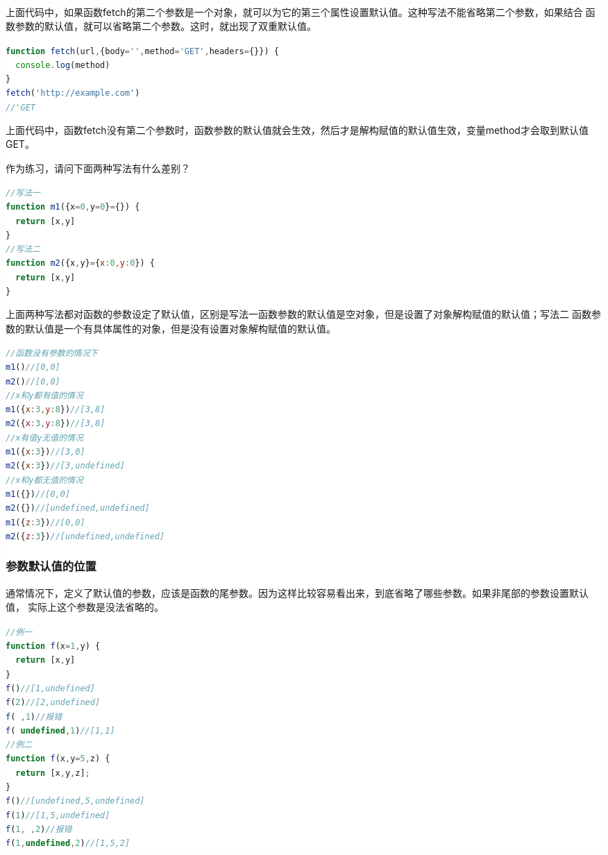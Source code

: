 上面代码中，如果函数fetch的第二个参数是一个对象，就可以为它的第三个属性设置默认值。这种写法不能省略第二个参数，如果结合
函数参数的默认值，就可以省略第二个参数。这时，就出现了双重默认值。

```javascript
function fetch(url,{body='',method='GET',headers={}}) {
  console.log(method)
}
fetch('http://example.com')
//'GET
```

上面代码中，函数fetch没有第二个参数时，函数参数的默认值就会生效，然后才是解构赋值的默认值生效，变量method才会取到默认值GET。

作为练习，请问下面两种写法有什么差别？

```javascript
//写法一
function m1({x=0,y=0}={}) {
  return [x,y]
}
//写法二
function m2({x,y}={x:0,y:0}) {
  return [x,y]
}
```

上面两种写法都对函数的参数设定了默认值，区别是写法一函数参数的默认值是空对象，但是设置了对象解构赋值的默认值；写法二
函数参数的默认值是一个有具体属性的对象，但是没有设置对象解构赋值的默认值。

```javascript
//函数没有参数的情况下
m1()//[0,0]
m2()//[0,0]
//x和y都有值的情况
m1({x:3,y:8})//[3,8]
m2({x:3,y:8})//[3,8]
//x有值y无值的情况
m1({x:3})//[3,0]
m2({x:3})//[3,undefined]
//x和y都无值的情况
m1({})//[0,0]
m2({})//[undefined,undefined]
m1({z:3})//[0,0]
m2({z:3})//[undefined,undefined]
```

### 参数默认值的位置

通常情况下，定义了默认值的参数，应该是函数的尾参数。因为这样比较容易看出来，到底省略了哪些参数。如果非尾部的参数设置默认值，
实际上这个参数是没法省略的。

```javascript
//例一
function f(x=1,y) {
  return [x,y]
}
f()//[1,undefined]
f(2)//[2,undefined]
f( ,1)//报错
f( undefined,1)//[1,1]
//例二
function f(x,y=5,z) {
  return [x,y,z]; 
}
f()//[undefined,5,undefined]
f(1)//[1,5,undefined]
f(1, ,2)//报错
f(1,undefined,2)//[1,5,2]
```